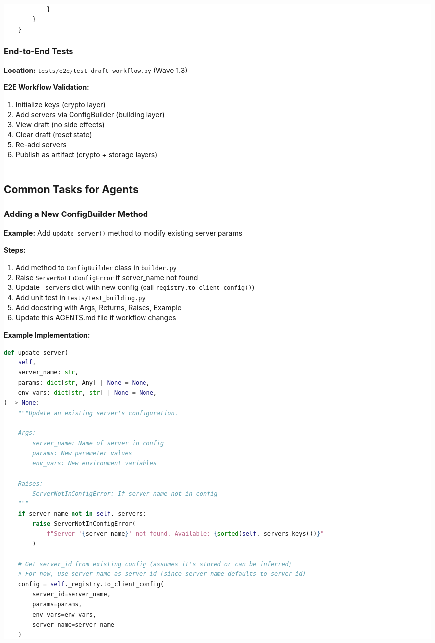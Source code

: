 ```python
            }
        }
    }
```

### End-to-End Tests

**Location:** `tests/e2e/test_draft_workflow.py` (Wave 1.3)

**E2E Workflow Validation:**
1. Initialize keys (crypto layer)
2. Add servers via ConfigBuilder (building layer)
3. View draft (no side effects)
4. Clear draft (reset state)
5. Re-add servers
6. Publish as artifact (crypto + storage layers)

---

## Common Tasks for Agents

### Adding a New ConfigBuilder Method

**Example:** Add `update_server()` method to modify existing server params

**Steps:**
1. Add method to `ConfigBuilder` class in `builder.py`
2. Raise `ServerNotInConfigError` if server_name not found
3. Update `_servers` dict with new config (call `registry.to_client_config()`)
4. Add unit test in `tests/test_building.py`
5. Add docstring with Args, Returns, Raises, Example
6. Update this AGENTS.md file if workflow changes

**Example Implementation:**
```python
def update_server(
    self,
    server_name: str,
    params: dict[str, Any] | None = None,
    env_vars: dict[str, str] | None = None,
) -> None:
    """Update an existing server's configuration.

    Args:
        server_name: Name of server in config
        params: New parameter values
        env_vars: New environment variables

    Raises:
        ServerNotInConfigError: If server_name not in config
    """
    if server_name not in self._servers:
        raise ServerNotInConfigError(
            f"Server '{server_name}' not found. Available: {sorted(self._servers.keys())}"
        )

    # Get server_id from existing config (assumes it's stored or can be inferred)
    # For now, use server_name as server_id (since server_name defaults to server_id)
    config = self._registry.to_client_config(
        server_id=server_name,
        params=params,
        env_vars=env_vars,
        server_name=server_name
    )
```